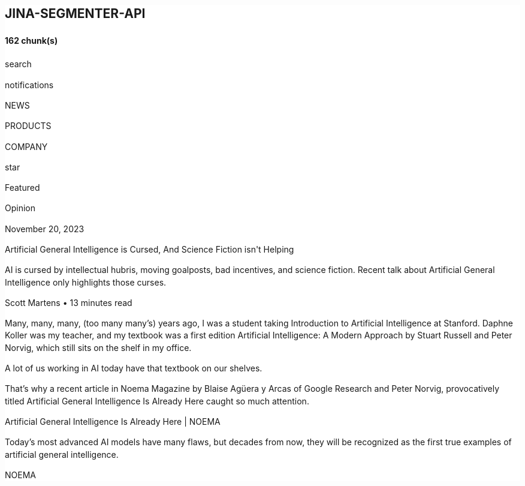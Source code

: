## JINA-SEGMENTER-API

#### 162 chunk(s)

search


notifications


NEWS


PRODUCTS


COMPANY


star


Featured


Opinion


November 20, 2023


Artificial General Intelligence is Cursed, And Science Fiction isn't Helping


AI is cursed by intellectual hubris, moving goalposts, bad incentives, and science fiction. Recent talk about Artificial General Intelligence only highlights those curses.


Scott Martens • 13 minutes read



Many, many, many, (too many many’s) years ago, I was a student taking Introduction to Artificial Intelligence at Stanford. Daphne Koller was my teacher, and my textbook was a first edition Artificial Intelligence: A Modern Approach by Stuart Russell and Peter Norvig, which still sits on the shelf in my office.



A lot of us working in AI today have that textbook on our shelves.



That’s why a recent article in Noema Magazine by Blaise Agüera y Arcas of Google Research and Peter Norvig, provocatively titled Artificial General Intelligence Is Already Here caught so much attention.



Artificial General Intelligence Is Already Here | NOEMA


Today’s most advanced AI models have many flaws, but decades from now, they will be recognized as the first true examples of artificial general intelligence.


NOEMA

